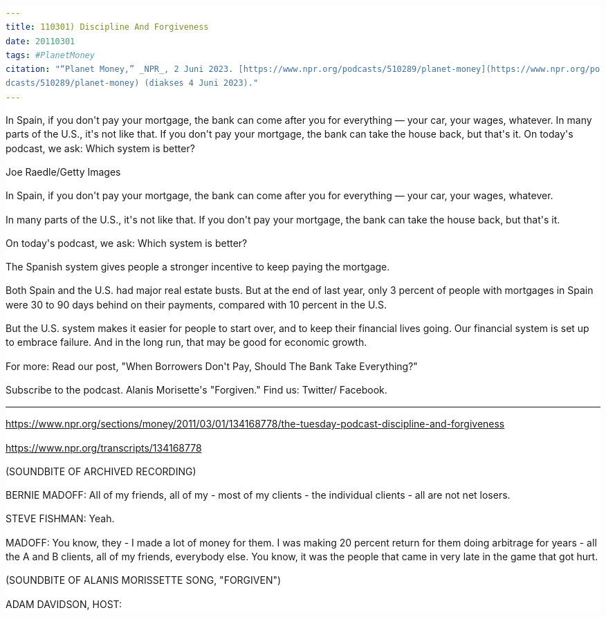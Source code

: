 ```yaml
---
title: 110301) Discipline And Forgiveness
date: 20110301
tags: #PlanetMoney
citation: "“Planet Money,” _NPR_, 2 Juni 2023. [https://www.npr.org/podcasts/510289/planet-money](https://www.npr.org/podcasts/510289/planet-money) (diakses 4 Juni 2023)."
---
```


In Spain, if you don't pay your mortgage, the bank can come after you for everything — your car, your wages, whatever. In many parts of the U.S., it's not like that. If you don't pay your mortgage, the bank can take the house back, but that's it. On today's podcast, we ask: Which system is better?

Joe Raedle/Getty Images

In Spain, if you don't pay your mortgage, the bank can come after you for everything — your car, your wages, whatever.

In many parts of the U.S., it's not like that. If you don't pay your mortgage, the bank can take the house back, but that's it.

On today's podcast, we ask: Which system is better?

The Spanish system gives people a stronger incentive to keep paying the mortgage.

Both Spain and the U.S. had major real estate busts. But at the end of last year, only 3 percent of people with mortgages in Spain were 30 to 90 days behind on their payments, compared with 10 percent in the U.S.

But the U.S. system makes it easier for people to start over, and to keep their financial lives going. Our financial system is set up to embrace failure. And in the long run, that may be good for economic growth.

For more: Read our post, "When Borrowers Don't Pay, Should The Bank Take Everything?"

Subscribe to the podcast. Alanis Morisette's "Forgiven." Find us: Twitter/ Facebook.

----

https://www.npr.org/sections/money/2011/03/01/134168778/the-tuesday-podcast-discipline-and-forgiveness

https://www.npr.org/transcripts/134168778

(SOUNDBITE OF ARCHIVED RECORDING)

BERNIE MADOFF: All of my friends, all of my - most of my clients - the individual clients - all are not net losers.

STEVE FISHMAN: Yeah.

MADOFF: You know, they - I made a lot of money for them. I was making 20 percent return for them doing arbitrage for years - all the A and B clients, all of my friends, everybody else. You know, it was the people that came in very late in the game that got hurt.

(SOUNDBITE OF ALANIS MORISSETTE SONG, "FORGIVEN")

ADAM DAVIDSON, HOST:
